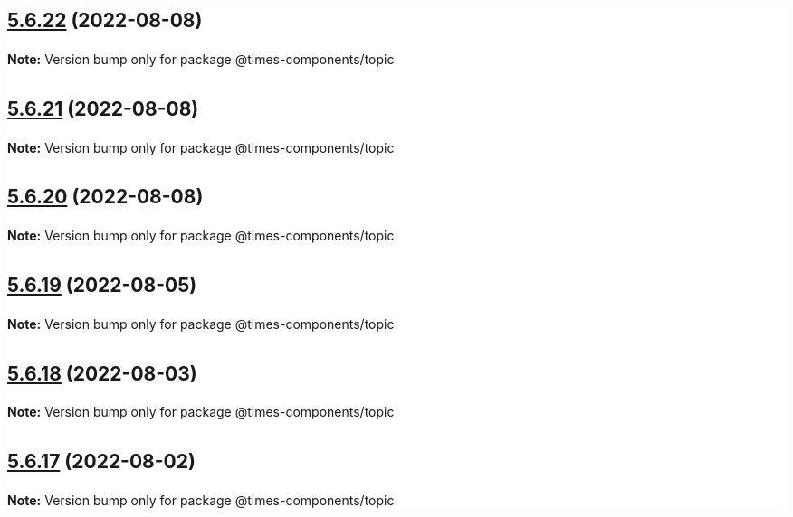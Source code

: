


## [5.6.22](https://github.com/newsuk/times-components/compare/@times-components/topic@5.6.21...@times-components/topic@5.6.22) (2022-08-08)

**Note:** Version bump only for package @times-components/topic





## [5.6.21](https://github.com/newsuk/times-components/compare/@times-components/topic@5.6.20...@times-components/topic@5.6.21) (2022-08-08)

**Note:** Version bump only for package @times-components/topic





## [5.6.20](https://github.com/newsuk/times-components/compare/@times-components/topic@5.6.19...@times-components/topic@5.6.20) (2022-08-08)

**Note:** Version bump only for package @times-components/topic





## [5.6.19](https://github.com/newsuk/times-components/compare/@times-components/topic@5.6.18...@times-components/topic@5.6.19) (2022-08-05)

**Note:** Version bump only for package @times-components/topic





## [5.6.18](https://github.com/newsuk/times-components/compare/@times-components/topic@5.6.17...@times-components/topic@5.6.18) (2022-08-03)

**Note:** Version bump only for package @times-components/topic





## [5.6.17](https://github.com/newsuk/times-components/compare/@times-components/topic@5.6.16...@times-components/topic@5.6.17) (2022-08-02)

**Note:** Version bump only for package @times-components/topic


